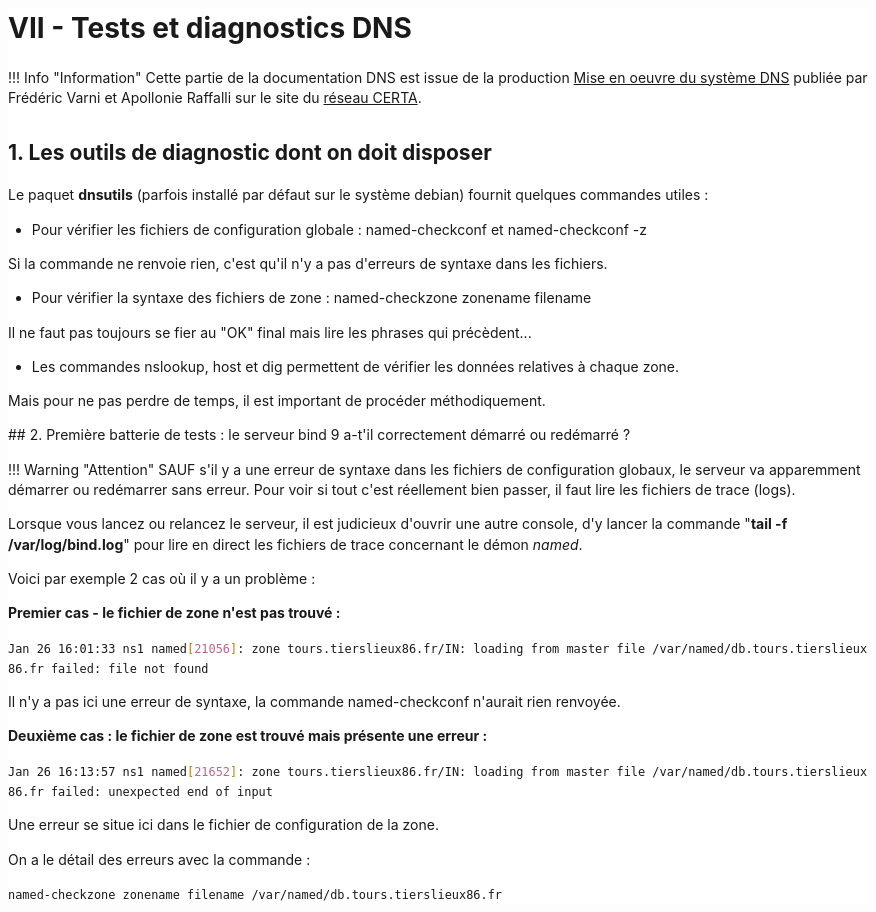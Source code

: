 # VII - Tests et diagnostics DNS

!!! Info  "Information"
    Cette partie de la documentation DNS est issue de la production [Mise en oeuvre du système DNS](https://www.reseaucerta.org/content/mise-en-oeuvre-du-dns) publiée par Frédéric Varni et Apollonie Raffalli sur le site du [réseau CERTA](https://www.reseaucerta.org/).

## 1. Les outils de diagnostic dont on doit disposer

Le paquet **dnsutils** (parfois installé par défaut sur le système debian) fournit quelques commandes utiles :

* Pour vérifier les fichiers de configuration globale : named-checkconf et named-checkconf -z

Si la commande ne renvoie rien, c'est qu'il n'y a pas d'erreurs de syntaxe dans les fichiers. 

* Pour vérifier la syntaxe des fichiers de zone : named-checkzone zonename filename

Il ne faut pas toujours se fier au "OK" final mais lire les phrases qui précèdent... 

* Les commandes nslookup, host et dig permettent de vérifier les données relatives à chaque zone.

Mais pour ne pas perdre de temps, il est important de procéder méthodiquement.

## 2. Première batterie de tests : le serveur bind 9 a-t'il correctement démarré ou redémarré ?

!!! Warning  "Attention"
    SAUF s'il y a une erreur de syntaxe dans les fichiers de configuration globaux, le serveur va apparemment démarrer ou redémarrer sans erreur. Pour voir si tout c'est réellement bien passer, il faut lire les fichiers de trace (logs).

Lorsque vous lancez ou relancez le serveur, il est judicieux d'ouvrir une autre console, d'y lancer la commande "**tail -f /var/log/bind.log**" pour lire en direct les fichiers de trace concernant le démon _named_.

Voici par exemple 2 cas où il y a un problème :

**Premier cas - le fichier de zone n'est pas trouvé :**
```bash
Jan 26 16:01:33 ns1 named[21056]: zone tours.tierslieux86.fr/IN: loading from master file /var/named/db.tours.tierslieux86.fr failed: file not found
```

Il n'y a pas ici une erreur de syntaxe, la commande named-checkconf n'aurait rien renvoyée.

**Deuxième cas : le fichier de zone est trouvé mais présente une erreur :**
```bash
Jan 26 16:13:57 ns1 named[21652]: zone tours.tierslieux86.fr/IN: loading from master file /var/named/db.tours.tierslieux86.fr failed: unexpected end of input
```

Une erreur se situe ici dans le fichier de configuration de la zone.

On a le détail des erreurs avec la commande :
```bash
named-checkzone zonename filename /var/named/db.tours.tierslieux86.fr
```
